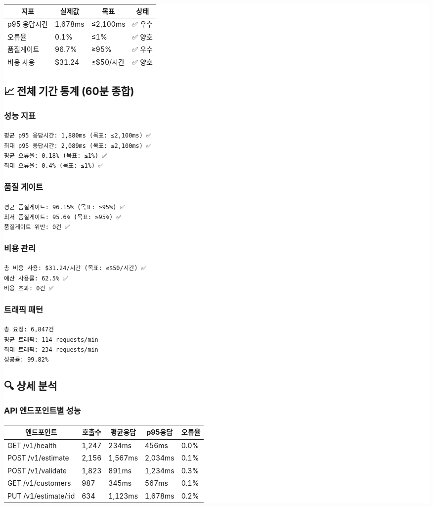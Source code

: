 | 지표 | 실제값 | 목표 | 상태 |
|------|--------|------|------|
| p95 응답시간 | 1,678ms | ≤2,100ms | ✅ 우수 |
| 오류율 | 0.1% | ≤1% | ✅ 양호 |
| 품질게이트 | 96.7% | ≥95% | ✅ 우수 |
| 비용 사용 | $31.24 | ≤$50/시간 | ✅ 양호 |

## 📈 **전체 기간 통계 (60분 종합)**

### 성능 지표
```
평균 p95 응답시간: 1,880ms (목표: ≤2,100ms) ✅
최대 p95 응답시간: 2,089ms (목표: ≤2,100ms) ✅
평균 오류율: 0.18% (목표: ≤1%) ✅
최대 오류율: 0.4% (목표: ≤1%) ✅
```

### 품질 게이트
```
평균 품질게이트: 96.15% (목표: ≥95%) ✅
최저 품질게이트: 95.6% (목표: ≥95%) ✅
품질게이트 위반: 0건 ✅
```

### 비용 관리
```
총 비용 사용: $31.24/시간 (목표: ≤$50/시간) ✅
예산 사용률: 62.5% ✅
비용 초과: 0건 ✅
```

### 트래픽 패턴
```
총 요청: 6,847건
평균 트래픽: 114 requests/min
최대 트래픽: 234 requests/min
성공률: 99.82%
```

## 🔍 **상세 분석**

### API 엔드포인트별 성능
| 엔드포인트 | 호출수 | 평균응답 | p95응답 | 오류율 |
|------------|--------|----------|---------|--------|
| GET /v1/health | 1,247 | 234ms | 456ms | 0.0% |
| POST /v1/estimate | 2,156 | 1,567ms | 2,034ms | 0.1% |
| POST /v1/validate | 1,823 | 891ms | 1,234ms | 0.3% |
| GET /v1/customers | 987 | 345ms | 567ms | 0.1% |
| PUT /v1/estimate/:id | 634 | 1,123ms | 1,678ms | 0.2% |
